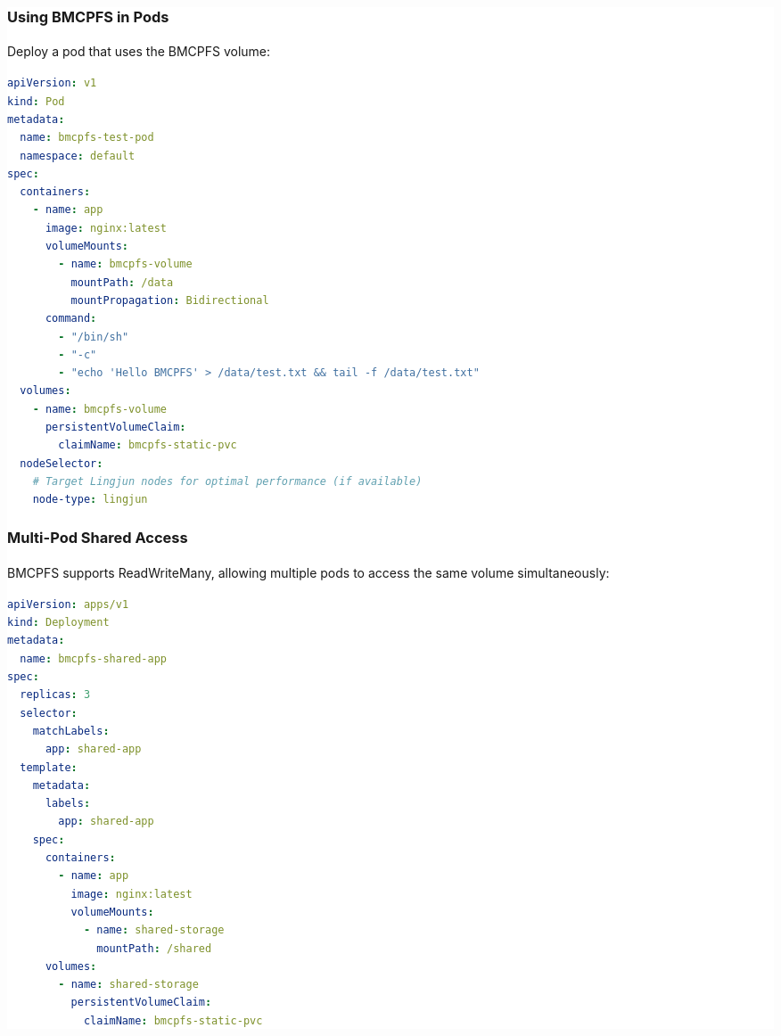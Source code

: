 ### Using BMCPFS in Pods

Deploy a pod that uses the BMCPFS volume:

```yaml
apiVersion: v1
kind: Pod
metadata:
  name: bmcpfs-test-pod
  namespace: default
spec:
  containers:
    - name: app
      image: nginx:latest
      volumeMounts:
        - name: bmcpfs-volume
          mountPath: /data
          mountPropagation: Bidirectional
      command:
        - "/bin/sh"
        - "-c"
        - "echo 'Hello BMCPFS' > /data/test.txt && tail -f /data/test.txt"
  volumes:
    - name: bmcpfs-volume
      persistentVolumeClaim:
        claimName: bmcpfs-static-pvc
  nodeSelector:
    # Target Lingjun nodes for optimal performance (if available)
    node-type: lingjun
```

### Multi-Pod Shared Access

BMCPFS supports ReadWriteMany, allowing multiple pods to access the same volume simultaneously:

```yaml
apiVersion: apps/v1
kind: Deployment
metadata:
  name: bmcpfs-shared-app
spec:
  replicas: 3
  selector:
    matchLabels:
      app: shared-app
  template:
    metadata:
      labels:
        app: shared-app
    spec:
      containers:
        - name: app
          image: nginx:latest
          volumeMounts:
            - name: shared-storage
              mountPath: /shared
      volumes:
        - name: shared-storage
          persistentVolumeClaim:
            claimName: bmcpfs-static-pvc
```

